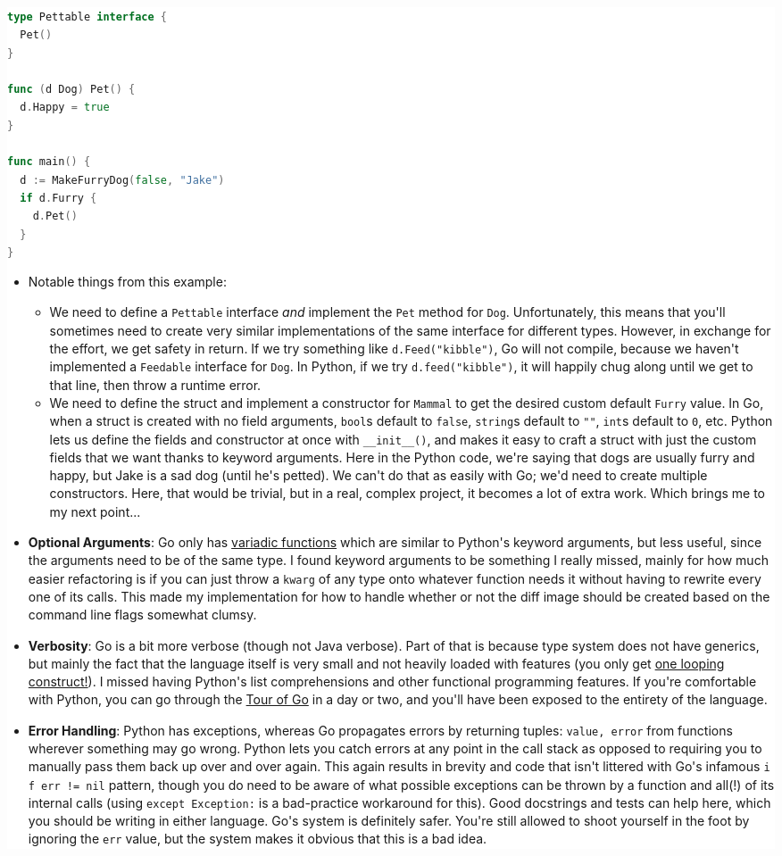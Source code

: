 ```go
type Pettable interface {
  Pet()
}

func (d Dog) Pet() {
  d.Happy = true
}

func main() {
  d := MakeFurryDog(false, "Jake")
  if d.Furry {
    d.Pet()
  }
}
```
  - Notable things from this example:
    - We need to define a `Pettable` interface _and_ implement the `Pet` method for `Dog`.
      Unfortunately, this means that you'll sometimes need to create very similar
      implementations of the same interface for different types.  However, in exchange
      for the effort, we get safety in return.  If we try something like
      `d.Feed("kibble")`, Go will not compile, because we haven't implemented a
      `Feedable` interface for `Dog`. In Python, if we try `d.feed("kibble")`, it will
      happily chug along until we get to that line, then throw a runtime error.
    - We need to define the struct and implement a constructor for `Mammal` to get the
      desired custom default `Furry` value. In Go, when a struct is created with no
      field arguments, `bool`s default to `false`, `string`s default to `""`, `int`s
      default to `0`, etc.  Python lets us define the fields and constructor at once
      with `__init__()`, and makes it easy to craft a struct with just the custom fields
      that we want thanks to keyword arguments. Here in the Python code, we're saying
      that dogs are usually furry and happy, but Jake is a sad dog (until he's petted).
      We can't do that as easily with Go; we'd need to create multiple constructors.
      Here, that would be trivial, but in a real, complex project, it becomes a lot of
      extra work.  Which brings me to my next point...

- __Optional Arguments__: Go only has [variadic
  functions](https://gobyexample.com/variadic-functions) which are similar to Python's
  keyword arguments, but less useful, since the arguments need to be of the same type. I
  found keyword arguments to be something I really missed, mainly for how much easier
  refactoring is if you can just throw a `kwarg` of any type onto whatever function
  needs it without having to rewrite every one of its calls. This made my implementation
  for how to handle whether or not the diff image should be created based on the command
  line flags somewhat clumsy.

- __Verbosity__: Go is a bit more verbose (though not Java verbose). Part of that is
  because type system does not have generics, but mainly the fact that the language
  itself is very small and not heavily loaded with features (you only get [one looping
  construct!](https://tour.golang.org/flowcontrol/1)). I missed having Python's list
  comprehensions and other functional programming features. If you're comfortable
  with Python, you can go through the [Tour of Go](https://tour.golang.org/welcome/1) in
  a day or two, and you'll have been exposed to the entirety of the language. 

- __Error Handling__: Python has exceptions, whereas Go propagates errors by returning
  tuples: `value, error` from functions wherever something may go wrong. Python lets
  you catch errors at any point in the call stack as opposed to requiring you to
  manually pass them back up over and over again. This again results in brevity and
  code that isn't littered with Go's infamous `if err != nil` pattern, though you do
  need to be aware of what possible exceptions can be thrown by a function and all(!) of
  its internal calls (using `except Exception:` is a bad-practice workaround for this).
  Good docstrings and tests can help here, which you should be writing in either
  language.  Go's system is definitely safer. You're still allowed to shoot yourself in
  the foot by ignoring the `err` value, but the system makes it obvious that this is a
  bad idea.
